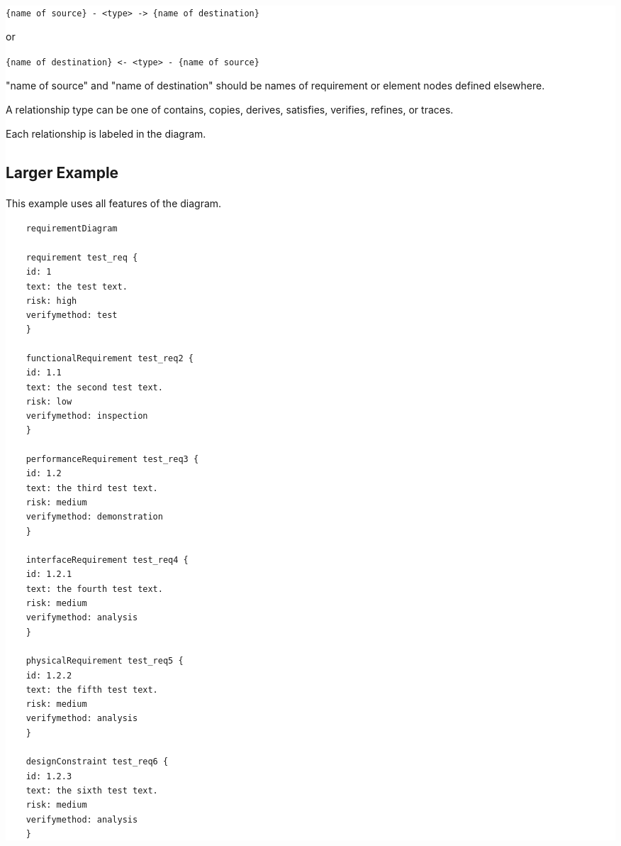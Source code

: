 ```
{name of source} - <type> -> {name of destination}
```

or

```
{name of destination} <- <type> - {name of source}
```

"name of source" and "name of destination" should be names of requirement or element nodes defined elsewhere.

A relationship type can be one of contains, copies, derives, satisfies, verifies, refines, or traces.

Each relationship is labeled in the diagram.

## Larger Example

This example uses all features of the diagram.

```mermaid-example
    requirementDiagram

    requirement test_req {
    id: 1
    text: the test text.
    risk: high
    verifymethod: test
    }

    functionalRequirement test_req2 {
    id: 1.1
    text: the second test text.
    risk: low
    verifymethod: inspection
    }

    performanceRequirement test_req3 {
    id: 1.2
    text: the third test text.
    risk: medium
    verifymethod: demonstration
    }

    interfaceRequirement test_req4 {
    id: 1.2.1
    text: the fourth test text.
    risk: medium
    verifymethod: analysis
    }

    physicalRequirement test_req5 {
    id: 1.2.2
    text: the fifth test text.
    risk: medium
    verifymethod: analysis
    }

    designConstraint test_req6 {
    id: 1.2.3
    text: the sixth test text.
    risk: medium
    verifymethod: analysis
    }

```